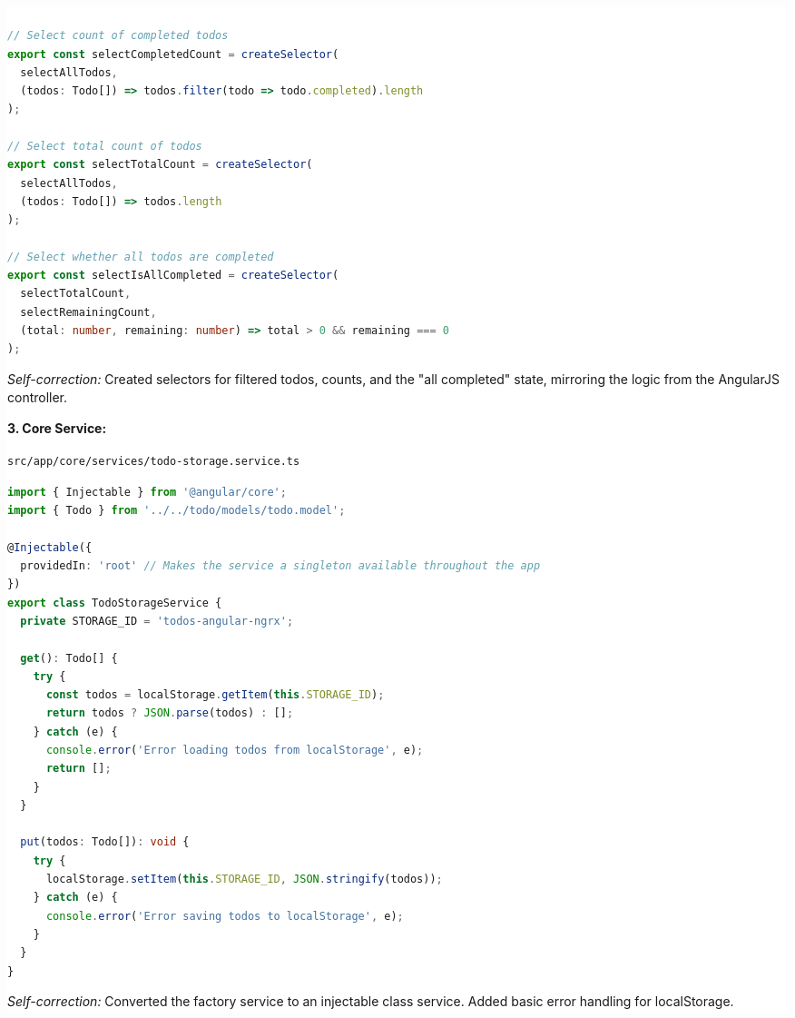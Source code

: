 ```typescript

// Select count of completed todos
export const selectCompletedCount = createSelector(
  selectAllTodos,
  (todos: Todo[]) => todos.filter(todo => todo.completed).length
);

// Select total count of todos
export const selectTotalCount = createSelector(
  selectAllTodos,
  (todos: Todo[]) => todos.length
);

// Select whether all todos are completed
export const selectIsAllCompleted = createSelector(
  selectTotalCount,
  selectRemainingCount,
  (total: number, remaining: number) => total > 0 && remaining === 0
);
```
*Self-correction:* Created selectors for filtered todos, counts, and the "all completed" state, mirroring the logic from the AngularJS controller.

**3. Core Service:**

`src/app/core/services/todo-storage.service.ts`
```typescript
import { Injectable } from '@angular/core';
import { Todo } from '../../todo/models/todo.model';

@Injectable({
  providedIn: 'root' // Makes the service a singleton available throughout the app
})
export class TodoStorageService {
  private STORAGE_ID = 'todos-angular-ngrx';

  get(): Todo[] {
    try {
      const todos = localStorage.getItem(this.STORAGE_ID);
      return todos ? JSON.parse(todos) : [];
    } catch (e) {
      console.error('Error loading todos from localStorage', e);
      return [];
    }
  }

  put(todos: Todo[]): void {
    try {
      localStorage.setItem(this.STORAGE_ID, JSON.stringify(todos));
    } catch (e) {
      console.error('Error saving todos to localStorage', e);
    }
  }
}
```
*Self-correction:* Converted the factory service to an injectable class service. Added basic error handling for localStorage.
